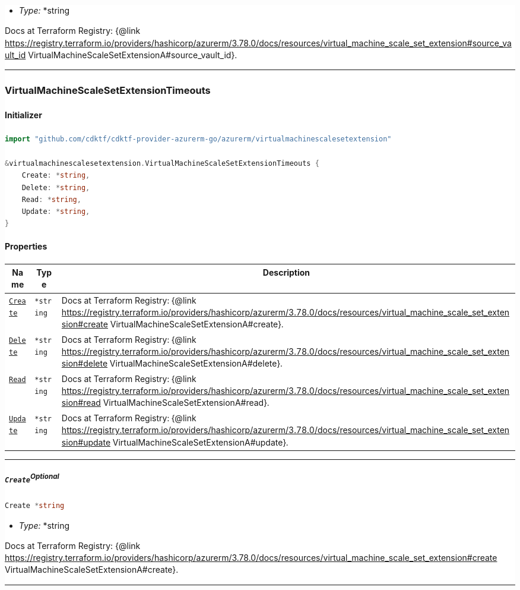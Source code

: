 - *Type:* *string

Docs at Terraform Registry: {@link https://registry.terraform.io/providers/hashicorp/azurerm/3.78.0/docs/resources/virtual_machine_scale_set_extension#source_vault_id VirtualMachineScaleSetExtensionA#source_vault_id}.

---

### VirtualMachineScaleSetExtensionTimeouts <a name="VirtualMachineScaleSetExtensionTimeouts" id="@cdktf/provider-azurerm.virtualMachineScaleSetExtension.VirtualMachineScaleSetExtensionTimeouts"></a>

#### Initializer <a name="Initializer" id="@cdktf/provider-azurerm.virtualMachineScaleSetExtension.VirtualMachineScaleSetExtensionTimeouts.Initializer"></a>

```go
import "github.com/cdktf/cdktf-provider-azurerm-go/azurerm/virtualmachinescalesetextension"

&virtualmachinescalesetextension.VirtualMachineScaleSetExtensionTimeouts {
	Create: *string,
	Delete: *string,
	Read: *string,
	Update: *string,
}
```

#### Properties <a name="Properties" id="Properties"></a>

| **Name** | **Type** | **Description** |
| --- | --- | --- |
| <code><a href="#@cdktf/provider-azurerm.virtualMachineScaleSetExtension.VirtualMachineScaleSetExtensionTimeouts.property.create">Create</a></code> | <code>*string</code> | Docs at Terraform Registry: {@link https://registry.terraform.io/providers/hashicorp/azurerm/3.78.0/docs/resources/virtual_machine_scale_set_extension#create VirtualMachineScaleSetExtensionA#create}. |
| <code><a href="#@cdktf/provider-azurerm.virtualMachineScaleSetExtension.VirtualMachineScaleSetExtensionTimeouts.property.delete">Delete</a></code> | <code>*string</code> | Docs at Terraform Registry: {@link https://registry.terraform.io/providers/hashicorp/azurerm/3.78.0/docs/resources/virtual_machine_scale_set_extension#delete VirtualMachineScaleSetExtensionA#delete}. |
| <code><a href="#@cdktf/provider-azurerm.virtualMachineScaleSetExtension.VirtualMachineScaleSetExtensionTimeouts.property.read">Read</a></code> | <code>*string</code> | Docs at Terraform Registry: {@link https://registry.terraform.io/providers/hashicorp/azurerm/3.78.0/docs/resources/virtual_machine_scale_set_extension#read VirtualMachineScaleSetExtensionA#read}. |
| <code><a href="#@cdktf/provider-azurerm.virtualMachineScaleSetExtension.VirtualMachineScaleSetExtensionTimeouts.property.update">Update</a></code> | <code>*string</code> | Docs at Terraform Registry: {@link https://registry.terraform.io/providers/hashicorp/azurerm/3.78.0/docs/resources/virtual_machine_scale_set_extension#update VirtualMachineScaleSetExtensionA#update}. |

---

##### `Create`<sup>Optional</sup> <a name="Create" id="@cdktf/provider-azurerm.virtualMachineScaleSetExtension.VirtualMachineScaleSetExtensionTimeouts.property.create"></a>

```go
Create *string
```

- *Type:* *string

Docs at Terraform Registry: {@link https://registry.terraform.io/providers/hashicorp/azurerm/3.78.0/docs/resources/virtual_machine_scale_set_extension#create VirtualMachineScaleSetExtensionA#create}.

---
